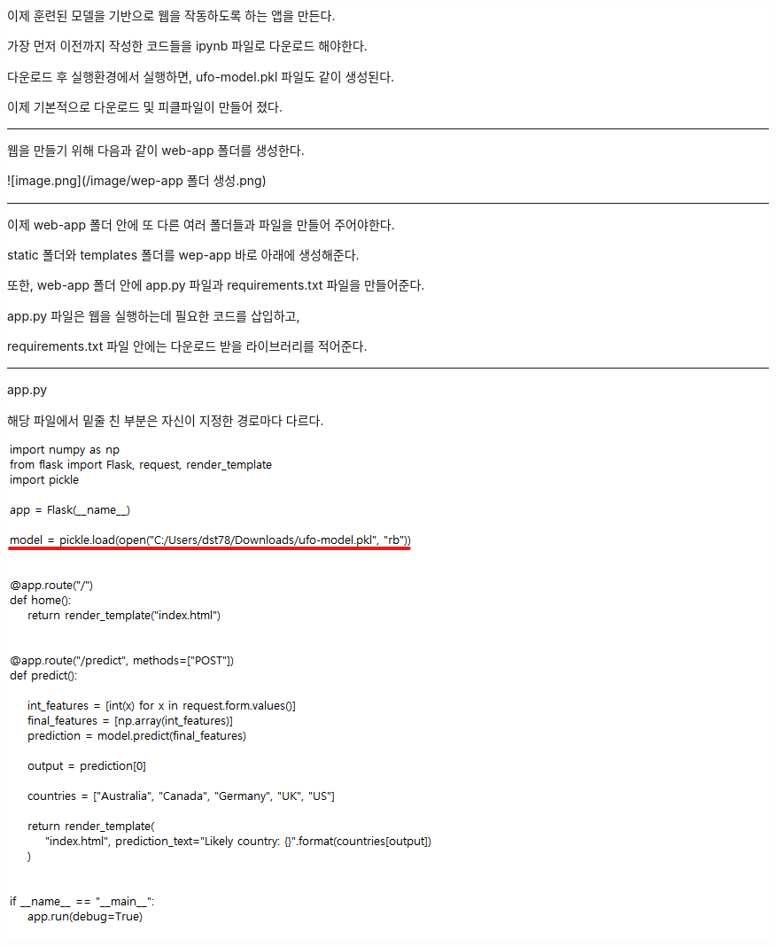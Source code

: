 
이제 훈련된 모델을 기반으로 웹을 작동하도록 하는 앱을 만든다.



가장 먼저 이전까지 작성한 코드들을 ipynb 파일로 다운로드 해야한다.



다운로드 후 실행환경에서 실행하면, ufo-model.pkl 파일도 같이 생성된다.







이제 기본적으로 다운로드 및 피클파일이 만들어 졌다.


***
웹을 만들기 위해 다음과 같이 web-app 폴더를 생성한다.

![image.png](/image/wep-app 폴더 생성.png)
***


이제 web-app 폴더 안에 또 다른 여러 폴더들과 파일을 만들어 주어야한다.


static 폴더와 templates 폴더를 wep-app 바로 아래에 생성해준다.


또한, web-app 폴더 안에 app.py 파일과 requirements.txt 파일을 만들어준다.


app.py 파일은 웹을 실행하는데 필요한 코드를 삽입하고,


requirements.txt 파일 안에는 다운로드 받을 라이브러리를 적어준다.

***
app.py

해당 파일에서 밑줄 친 부분은 자신이 지정한 경로마다 다르다.

![image.png](/image/app.py.png)